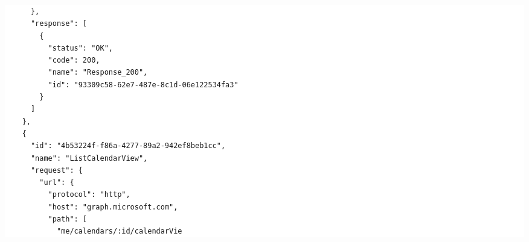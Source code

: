           },
          "response": [
            {
              "status": "OK",
              "code": 200,
              "name": "Response_200",
              "id": "93309c58-62e7-487e-8c1d-06e122534fa3"
            }
          ]
        },
        {
          "id": "4b53224f-f86a-4277-89a2-942ef8beb1cc",
          "name": "ListCalendarView",
          "request": {
            "url": {
              "protocol": "http",
              "host": "graph.microsoft.com",
              "path": [
                "me/calendars/:id/calendarVie